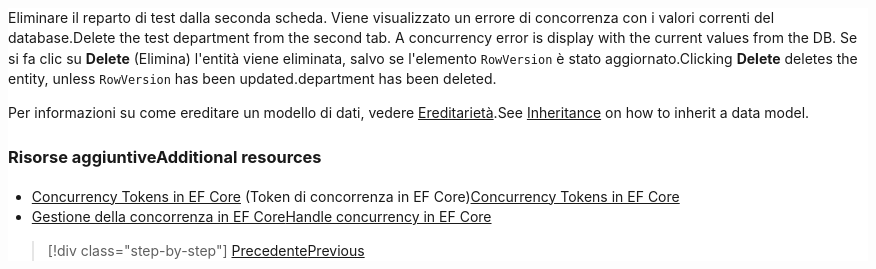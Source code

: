 <span data-ttu-id="9b945-284">Eliminare il reparto di test dalla seconda scheda. Viene visualizzato un errore di concorrenza con i valori correnti del database.</span><span class="sxs-lookup"><span data-stu-id="9b945-284">Delete the test department from the second tab. A concurrency error is display with the current values from the DB.</span></span> <span data-ttu-id="9b945-285">Se si fa clic su **Delete** (Elimina) l'entità viene eliminata, salvo se l'elemento `RowVersion` è stato aggiornato.</span><span class="sxs-lookup"><span data-stu-id="9b945-285">Clicking **Delete** deletes the entity, unless `RowVersion` has been updated.department has been deleted.</span></span>

<span data-ttu-id="9b945-286">Per informazioni su come ereditare un modello di dati, vedere [Ereditarietà](xref:data/ef-mvc/inheritance).</span><span class="sxs-lookup"><span data-stu-id="9b945-286">See [Inheritance](xref:data/ef-mvc/inheritance) on how to inherit a data model.</span></span>

### <a name="additional-resources"></a><span data-ttu-id="9b945-287">Risorse aggiuntive</span><span class="sxs-lookup"><span data-stu-id="9b945-287">Additional resources</span></span>

* <span data-ttu-id="9b945-288">[Concurrency Tokens in EF Core](/ef/core/modeling/concurrency) (Token di concorrenza in EF Core)</span><span class="sxs-lookup"><span data-stu-id="9b945-288">[Concurrency Tokens in EF Core](/ef/core/modeling/concurrency)</span></span>
* [<span data-ttu-id="9b945-289">Gestione della concorrenza in EF Core</span><span class="sxs-lookup"><span data-stu-id="9b945-289">Handle concurrency in EF Core</span></span>](/ef/core/saving/concurrency)

> [!div class="step-by-step"]
> [<span data-ttu-id="9b945-290">Precedente</span><span class="sxs-lookup"><span data-stu-id="9b945-290">Previous</span></span>](xref:data/ef-rp/update-related-data)
